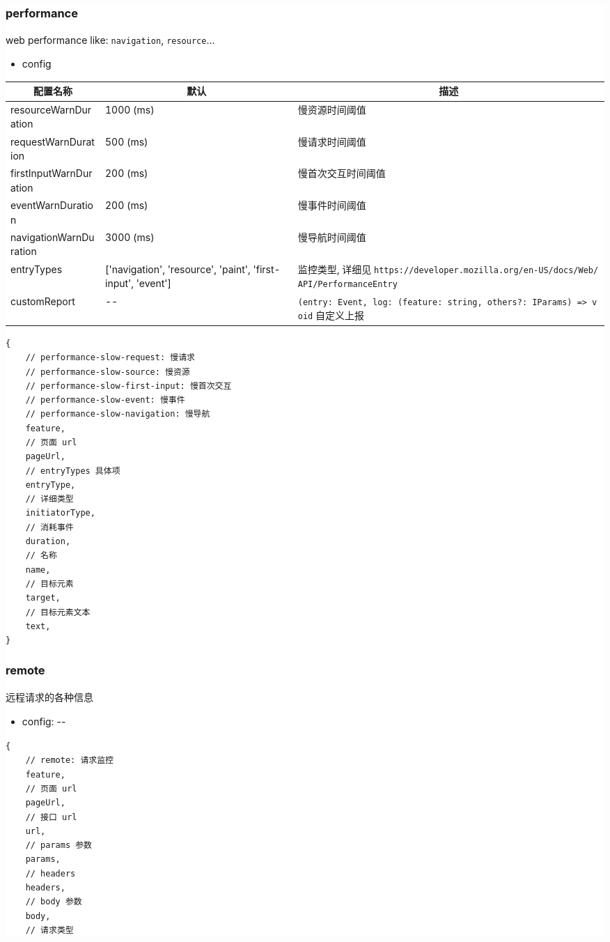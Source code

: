 ### performance

web performance like: `navigation`, `resource`...

- config

| 配置名称 | 默认 | 描述 |
| ---- | ------- | ----------- |
| resourceWarnDuration | 1000 (ms) | 慢资源时间阈值 |
| requestWarnDuration | 500 (ms) | 慢请求时间阈值 |
| firstInputWarnDuration | 200 (ms) | 慢首次交互时间阈值 |
| eventWarnDuration | 200 (ms) | 慢事件时间阈值 |
| navigationWarnDuration | 3000 (ms) | 慢导航时间阈值 |
| entryTypes | ['navigation', 'resource', 'paint', 'first-input', 'event'] | 监控类型, 详细见 `https://developer.mozilla.org/en-US/docs/Web/API/PerformanceEntry`  |
| customReport | -- |  `(entry: Event, log: (feature: string, others?: IParams) => void` 自定义上报 |

```
{
    // performance-slow-request: 慢请求
    // performance-slow-source: 慢资源
    // performance-slow-first-input: 慢首次交互
    // performance-slow-event: 慢事件
    // performance-slow-navigation: 慢导航
    feature,
    // 页面 url
    pageUrl,
    // entryTypes 具体项
    entryType,
    // 详细类型
    initiatorType,
    // 消耗事件
    duration,
    // 名称
    name,
    // 目标元素
    target,
    // 目标元素文本
    text,
}
```

### remote

远程请求的各种信息

- config: --

```
{
    // remote: 请求监控
    feature,
    // 页面 url
    pageUrl,
    // 接口 url
    url,
    // params 参数
    params,
    // headers
    headers,
    // body 参数
    body,
    // 请求类型
```